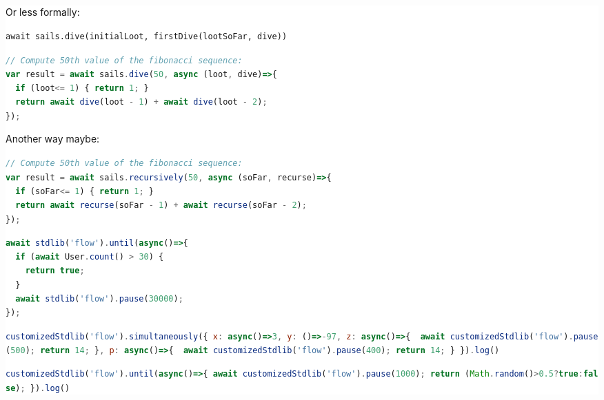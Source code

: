 Or less formally:
```usage
await sails.dive(initialLoot, firstDive(lootSoFar, dive))
```

```js
// Compute 50th value of the fibonacci sequence:
var result = await sails.dive(50, async (loot, dive)=>{
  if (loot<= 1) { return 1; }
  return await dive(loot - 1) + await dive(loot - 2);
});
```


Another way maybe:
```js
// Compute 50th value of the fibonacci sequence:
var result = await sails.recursively(50, async (soFar, recurse)=>{
  if (soFar<= 1) { return 1; }
  return await recurse(soFar - 1) + await recurse(soFar - 2);
});
```

```js
await stdlib('flow').until(async()=>{
  if (await User.count() > 30) {
    return true;
  }
  await stdlib('flow').pause(30000);
});
```


```js
customizedStdlib('flow').simultaneously({ x: async()=>3, y: ()=>-97, z: async()=>{  await customizedStdlib('flow').pause(500); return 14; }, p: async()=>{  await customizedStdlib('flow').pause(400); return 14; } }).log()
```

```js
customizedStdlib('flow').until(async()=>{ await customizedStdlib('flow').pause(1000); return (Math.random()>0.5?true:false); }).log()
```

